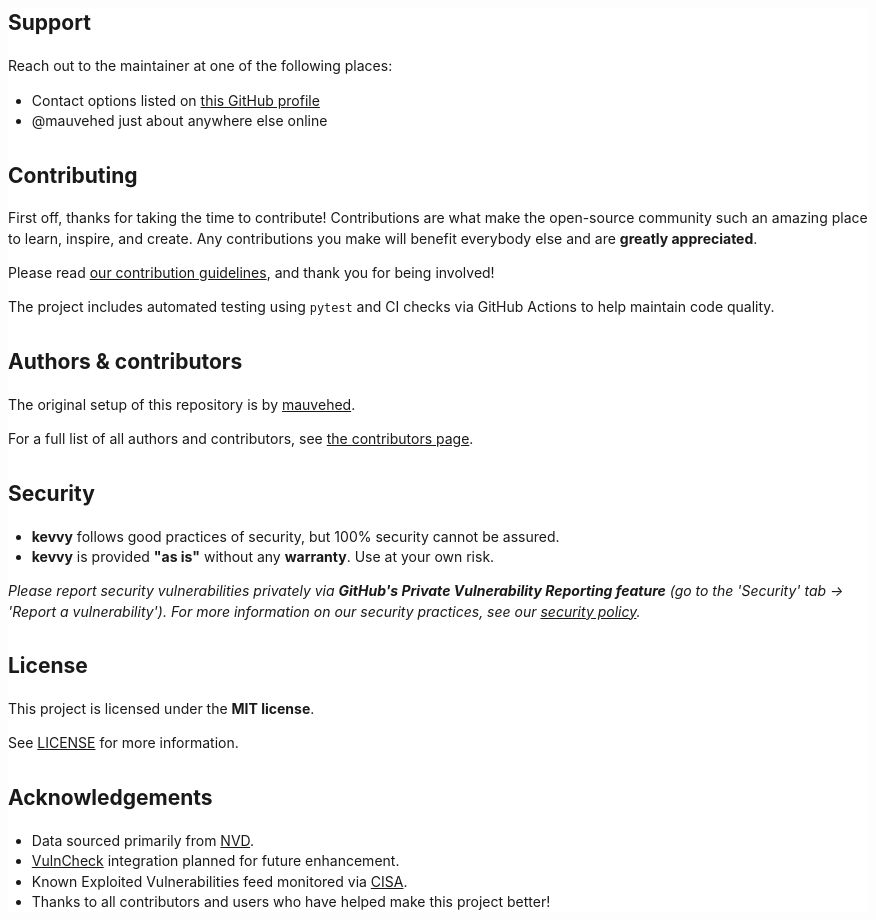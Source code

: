 ## Support

Reach out to the maintainer at one of the following places:

- Contact options listed on [this GitHub profile](https://github.com/mauvehed)
- @mauvehed just about anywhere else online

## Contributing

First off, thanks for taking the time to contribute! Contributions are what make the open-source community such an amazing place to learn, inspire, and create. Any contributions you make will benefit everybody else and are **greatly appreciated**.

Please read [our contribution guidelines](CONTRIBUTING.md), and thank you for being involved!

The project includes automated testing using `pytest` and CI checks via GitHub Actions to help maintain code quality.

## Authors & contributors

The original setup of this repository is by [mauvehed](https://github.com/mauvehed).

For a full list of all authors and contributors, see [the contributors page](https://github.com/mauvehed/kevvy/contributors).

## Security

- **kevvy** follows good practices of security, but 100% security cannot be assured.
- **kevvy** is provided **"as is"** without any **warranty**. Use at your own risk.

_Please report security vulnerabilities privately via **GitHub's Private Vulnerability Reporting feature** (go to the 'Security' tab -> 'Report a vulnerability'). For more information on our security practices, see our [security policy](docs/SECURITY.md)._

## License

This project is licensed under the **MIT license**.

See [LICENSE](LICENSE) for more information.

## Acknowledgements

- Data sourced primarily from [NVD](https://nvd.nist.gov).
- [VulnCheck](https://vulncheck.com/) integration planned for future enhancement.
- Known Exploited Vulnerabilities feed monitored via [CISA](https://www.cisa.gov/known-exploited-vulnerabilities-catalog).
- Thanks to all contributors and users who have helped make this project better!
